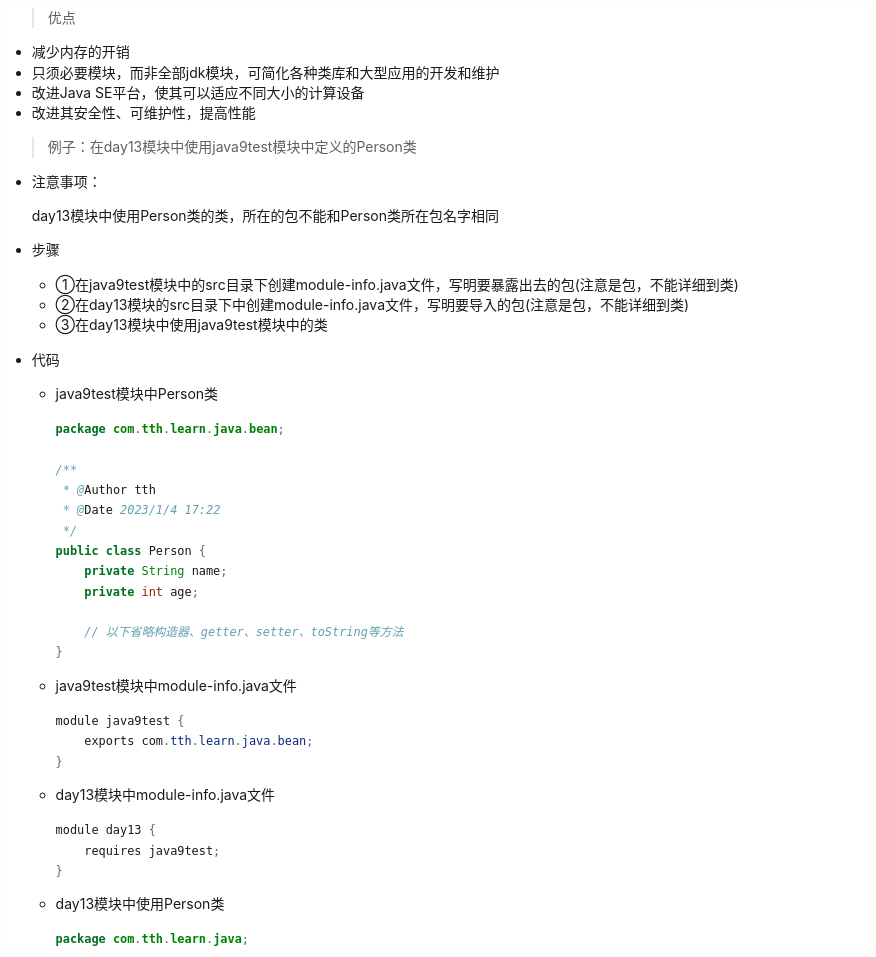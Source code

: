 > 优点

- 减少内存的开销
- 只须必要模块，而非全部jdk模块，可简化各种类库和大型应用的开发和维护
- 改进Java SE平台，使其可以适应不同大小的计算设备
- 改进其安全性、可维护性，提高性能

> 例子：在day13模块中使用java9test模块中定义的Person类

- 注意事项：

  day13模块中使用Person类的类，所在的包不能和Person类所在包名字相同

- 步骤

  - ①在java9test模块中的<front color=red>src</front>目录下创建<front color=red>module-info.java文件</front>，写明要暴露出去的包(注意是包，不能详细到类) 
  - ②在day13模块的<front color=red>src</front>目录下中创建<front color=red>module-info.java文件</front>，写明要导入的包(注意是包，不能详细到类) 
  - ③在day13模块中使用java9test模块中的类

- 代码

  - java9test模块中Person类

    ```java
    package com.tth.learn.java.bean;
    
    /**
     * @Author tth
     * @Date 2023/1/4 17:22
     */
    public class Person {
        private String name;
        private int age;
    
        // 以下省略构造器、getter、setter、toString等方法
    }
    ```

  - java9test模块中module-info.java文件

    ```java
    module java9test {
        exports com.tth.learn.java.bean;
    }
    ```

  - day13模块中module-info.java文件

    ```java
    module day13 {
        requires java9test;
    }
    ```

  - day13模块中使用Person类

    ```java
    package com.tth.learn.java;
    